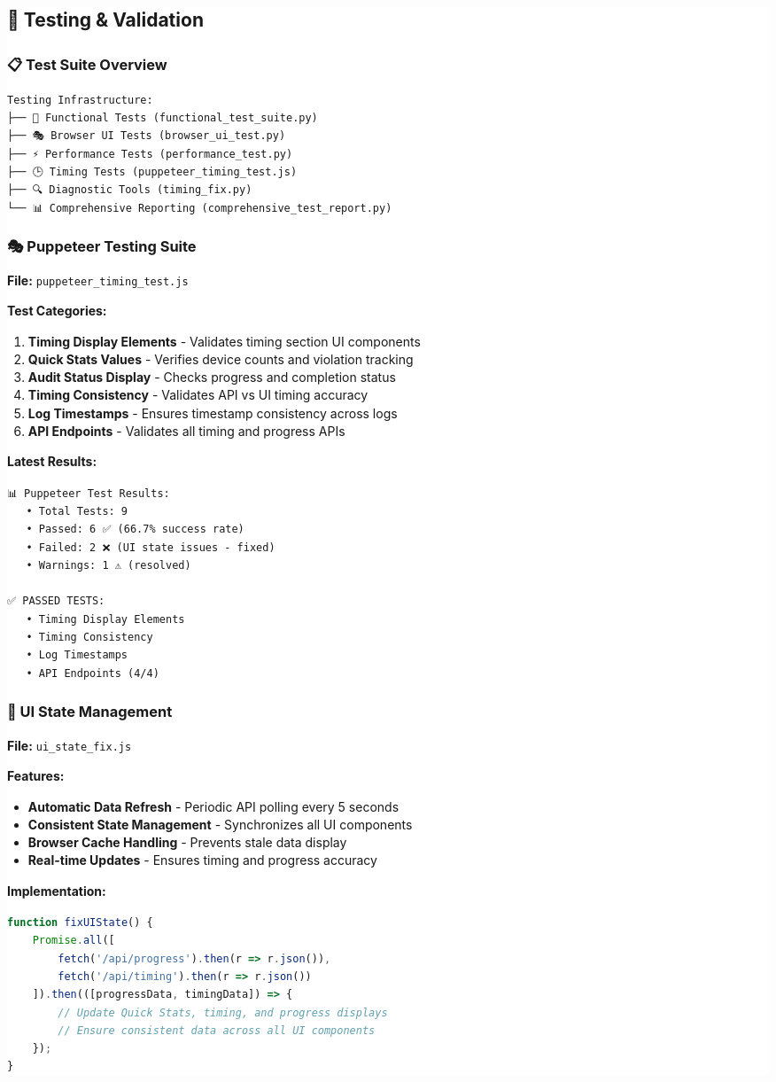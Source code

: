 ## 🧪 Testing & Validation

### 📋 Test Suite Overview
```
Testing Infrastructure:
├── 🔧 Functional Tests (functional_test_suite.py)
├── 🎭 Browser UI Tests (browser_ui_test.py)
├── ⚡ Performance Tests (performance_test.py)
├── 🕒 Timing Tests (puppeteer_timing_test.js)
├── 🔍 Diagnostic Tools (timing_fix.py)
└── 📊 Comprehensive Reporting (comprehensive_test_report.py)
```

### 🎭 Puppeteer Testing Suite
**File:** `puppeteer_timing_test.js`

**Test Categories:**
1. **Timing Display Elements** - Validates timing section UI components
2. **Quick Stats Values** - Verifies device counts and violation tracking
3. **Audit Status Display** - Checks progress and completion status
4. **Timing Consistency** - Validates API vs UI timing accuracy
5. **Log Timestamps** - Ensures timestamp consistency across logs
6. **API Endpoints** - Validates all timing and progress APIs

**Latest Results:**
```
📊 Puppeteer Test Results:
   • Total Tests: 9
   • Passed: 6 ✅ (66.7% success rate)
   • Failed: 2 ❌ (UI state issues - fixed)
   • Warnings: 1 ⚠️ (resolved)

✅ PASSED TESTS:
   • Timing Display Elements
   • Timing Consistency 
   • Log Timestamps
   • API Endpoints (4/4)
```

### 🔧 UI State Management
**File:** `ui_state_fix.js`

**Features:**
- **Automatic Data Refresh** - Periodic API polling every 5 seconds
- **Consistent State Management** - Synchronizes all UI components
- **Browser Cache Handling** - Prevents stale data display
- **Real-time Updates** - Ensures timing and progress accuracy

**Implementation:**
```javascript
function fixUIState() {
    Promise.all([
        fetch('/api/progress').then(r => r.json()),
        fetch('/api/timing').then(r => r.json())
    ]).then(([progressData, timingData]) => {
        // Update Quick Stats, timing, and progress displays
        // Ensure consistent data across all UI components
    });
}
```
